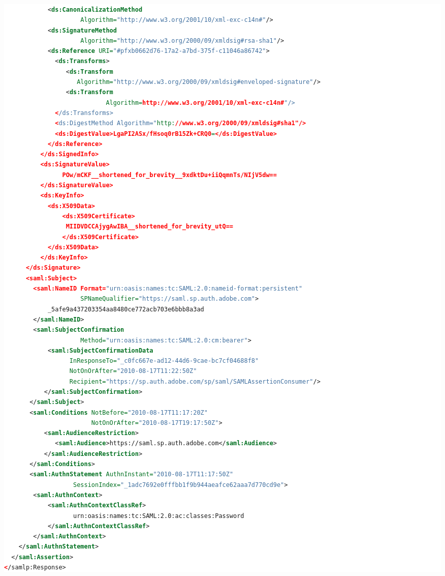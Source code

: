 ```XML
            <ds:CanonicalizationMethod
                     Algorithm="http://www.w3.org/2001/10/xml-exc-c14n#"/>
            <ds:SignatureMethod
                     Algorithm="http://www.w3.org/2000/09/xmldsig#rsa-sha1"/>
            <ds:Reference URI="#pfxb0662d76-17a2-a7bd-375f-c11046a86742">
              <ds:Transforms>
                 <ds:Transform
                    Algorithm="http://www.w3.org/2000/09/xmldsig#enveloped-signature"/>        
                 <ds:Transform
                            Algorithm=http://www.w3.org/2001/10/xml-exc-c14n#"/>
              </ds:Transforms>
              <ds:DigestMethod Algorithm="http://www.w3.org/2000/09/xmldsig#sha1"/>
              <ds:DigestValue>LgaPI2ASx/fHsoq0rB15Zk+CRQ0=</ds:DigestValue>
            </ds:Reference>
          </ds:SignedInfo>
          <ds:SignatureValue>
                POw/mCKF__shortened_for_brevity__9xdktDu+iiQqmnTs/NIjV5dw==
          </ds:SignatureValue>
          <ds:KeyInfo>
            <ds:X509Data>
                <ds:X509Certificate>
                 MIIDVDCCAjygAwIBA__shortened_for_brevity_utQ==
                </ds:X509Certificate>
            </ds:X509Data>
          </ds:KeyInfo>
      </ds:Signature>
      <saml:Subject>
        <saml:NameID Format="urn:oasis:names:tc:SAML:2.0:nameid-format:persistent"
                     SPNameQualifier="https://saml.sp.auth.adobe.com">
            _5afe9a437203354aa8480ce772acb703e6bbb8a3ad
        </saml:NameID>
        <saml:SubjectConfirmation
                     Method="urn:oasis:names:tc:SAML:2.0:cm:bearer">
            <saml:SubjectConfirmationData
                  InResponseTo="_c0fc667e-ad12-44d6-9cae-bc7cf04688f8"
                  NotOnOrAfter="2010-08-17T11:22:50Z"                                          
                  Recipient="https://sp.auth.adobe.com/sp/saml/SAMLAssertionConsumer"/>
           </saml:SubjectConfirmation>
       </saml:Subject>
       <saml:Conditions NotBefore="2010-08-17T11:17:20Z"
                        NotOnOrAfter="2010-08-17T19:17:50Z">
           <saml:AudienceRestriction>
              <saml:Audience>https://saml.sp.auth.adobe.com</saml:Audience>
           </saml:AudienceRestriction>
       </saml:Conditions>
       <saml:AuthnStatement AuthnInstant="2010-08-17T11:17:50Z"
                   SessionIndex="_1adc7692e0fffbb1f9b944aeafce62aaa7d770cd9e">
        <saml:AuthnContext>
            <saml:AuthnContextClassRef>
                   urn:oasis:names:tc:SAML:2.0:ac:classes:Password
            </saml:AuthnContextClassRef>
        </saml:AuthnContext>
    </saml:AuthnStatement>
  </saml:Assertion>
</samlp:Response>
```
